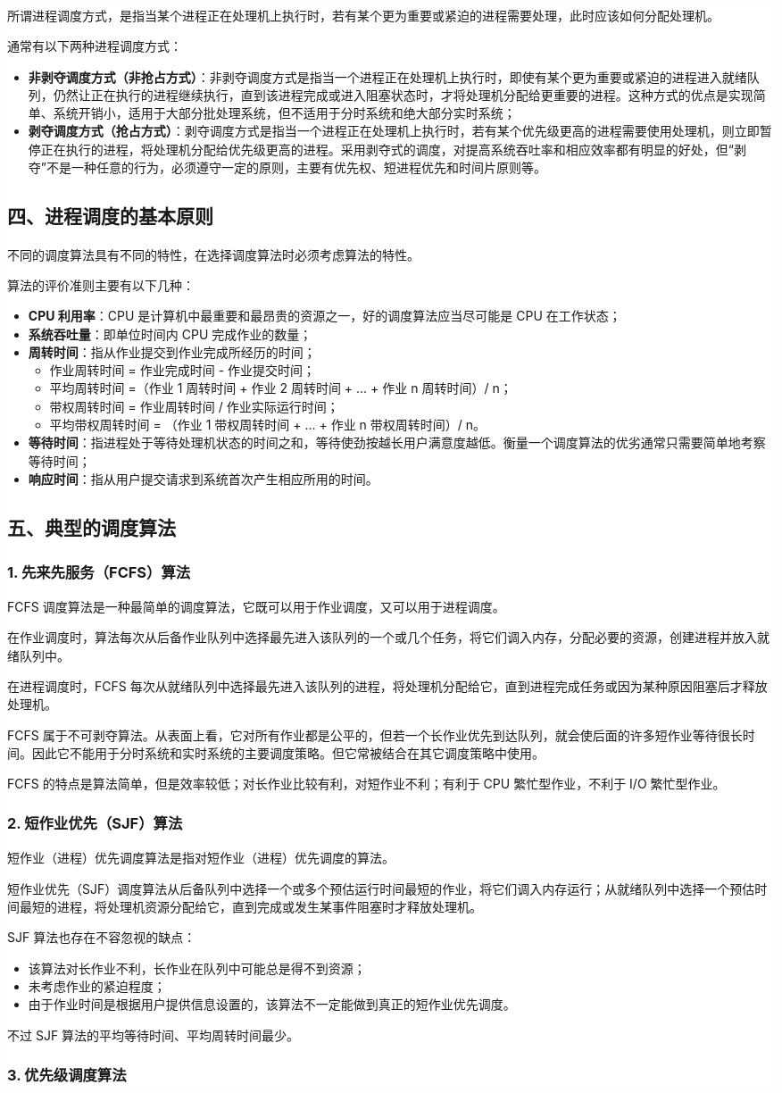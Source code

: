所谓进程调度方式，是指当某个进程正在处理机上执行时，若有某个更为重要或紧迫的进程需要处理，此时应该如何分配处理机。

通常有以下两种进程调度方式：

- **非剥夺调度方式（非抢占方式）**：非剥夺调度方式是指当一个进程正在处理机上执行时，即使有某个更为重要或紧迫的进程进入就绪队列，仍然让正在执行的进程继续执行，直到该进程完成或进入阻塞状态时，才将处理机分配给更重要的进程。这种方式的优点是实现简单、系统开销小，适用于大部分批处理系统，但不适用于分时系统和绝大部分实时系统；
- **剥夺调度方式（抢占方式）**：剥夺调度方式是指当一个进程正在处理机上执行时，若有某个优先级更高的进程需要使用处理机，则立即暂停正在执行的进程，将处理机分配给优先级更高的进程。采用剥夺式的调度，对提高系统吞吐率和相应效率都有明显的好处，但“剥夺”不是一种任意的行为，必须遵守一定的原则，主要有优先权、短进程优先和时间片原则等。

## 四、进程调度的基本原则

不同的调度算法具有不同的特性，在选择调度算法时必须考虑算法的特性。

算法的评价准则主要有以下几种：

- **CPU 利用率**：CPU 是计算机中最重要和最昂贵的资源之一，好的调度算法应当尽可能是 CPU 在工作状态；
- **系统吞吐量**：即单位时间内 CPU 完成作业的数量；
- **周转时间**：指从作业提交到作业完成所经历的时间；
  - 作业周转时间 = 作业完成时间 - 作业提交时间；
  - 平均周转时间 =（作业 1 周转时间 + 作业 2 周转时间 + ... + 作业 n 周转时间）/ n；
  - 带权周转时间 = 作业周转时间 / 作业实际运行时间；
  - 平均带权周转时间 = （作业 1 带权周转时间 + ... + 作业 n 带权周转时间）/ n。
- **等待时间**：指进程处于等待处理机状态的时间之和，等待使劲按越长用户满意度越低。衡量一个调度算法的优劣通常只需要简单地考察等待时间；
- **响应时间**：指从用户提交请求到系统首次产生相应所用的时间。

## 五、典型的调度算法

### 1. 先来先服务（FCFS）算法

FCFS 调度算法是一种最简单的调度算法，它既可以用于作业调度，又可以用于进程调度。

在作业调度时，算法每次从后备作业队列中选择最先进入该队列的一个或几个任务，将它们调入内存，分配必要的资源，创建进程并放入就绪队列中。

在进程调度时，FCFS 每次从就绪队列中选择最先进入该队列的进程，将处理机分配给它，直到进程完成任务或因为某种原因阻塞后才释放处理机。

FCFS 属于不可剥夺算法。从表面上看，它对所有作业都是公平的，但若一个长作业优先到达队列，就会使后面的许多短作业等待很长时间。因此它不能用于分时系统和实时系统的主要调度策略。但它常被结合在其它调度策略中使用。

FCFS 的特点是算法简单，但是效率较低；对长作业比较有利，对短作业不利；有利于 CPU 繁忙型作业，不利于 I/O 繁忙型作业。

### 2. 短作业优先（SJF）算法

短作业（进程）优先调度算法是指对短作业（进程）优先调度的算法。

短作业优先（SJF）调度算法从后备队列中选择一个或多个预估运行时间最短的作业，将它们调入内存运行；从就绪队列中选择一个预估时间最短的进程，将处理机资源分配给它，直到完成或发生某事件阻塞时才释放处理机。

SJF 算法也存在不容忽视的缺点：

- 该算法对长作业不利，长作业在队列中可能总是得不到资源；
- 未考虑作业的紧迫程度；
- 由于作业时间是根据用户提供信息设置的，该算法不一定能做到真正的短作业优先调度。

不过 SJF 算法的平均等待时间、平均周转时间最少。

### 3. 优先级调度算法
